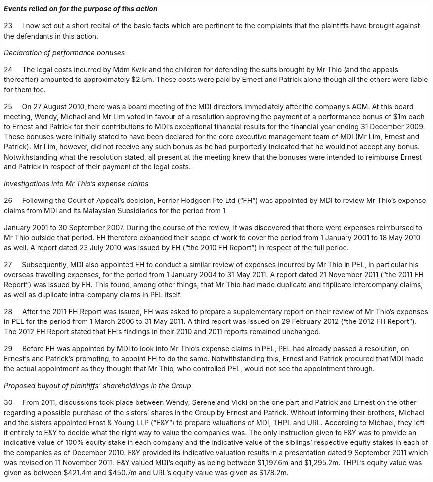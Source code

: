 **_Events relied on for the purpose of this action_** 

23     I now set out a short recital of the basic facts which are pertinent to the complaints that the plaintiffs have brought against the defendants in this action. 

_Declaration of performance bonuses_ 

24     The legal costs incurred by Mdm Kwik and the children for defending the suits brought by Mr Thio (and the appeals thereafter) amounted to approximately $2.5m. These costs were paid by Ernest and Patrick alone though all the others were liable for them too. 

25     On 27 August 2010, there was a board meeting of the MDI directors immediately after the company’s AGM. At this board meeting, Wendy, Michael and Mr Lim voted in favour of a resolution approving the payment of a performance bonus of $1m each to Ernest and Patrick for their contributions to MDI’s exceptional financial results for the financial year ending 31 December 2009. These bonuses were initially stated to have been declared for the core executive management team of MDI (Mr Lim, Ernest and Patrick). Mr Lim, however, did not receive any such bonus as he had purportedly indicated that he would not accept any bonus. Notwithstanding what the resolution stated, all present at the meeting knew that the bonuses were intended to reimburse Ernest and Patrick in respect of their payment of the legal costs. 

_Investigations into Mr Thio’s expense claims_ 

26     Following the Court of Appeal’s decision, Ferrier Hodgson Pte Ltd (“FH”) was appointed by MDI to review Mr Thio’s expense claims from MDI and its Malaysian Subsidiaries for the period from 1 


January 2001 to 30 September 2007. During the course of the review, it was discovered that there were expenses reimbursed to Mr Thio outside that period. FH therefore expanded their scope of work to cover the period from 1 January 2001 to 18 May 2010 as well. A report dated 23 July 2010 was issued by FH (“the 2010 FH Report”) in respect of the full period. 

27     Subsequently, MDI also appointed FH to conduct a similar review of expenses incurred by Mr Thio in PEL, in particular his overseas travelling expenses, for the period from 1 January 2004 to 31 May 2011. A report dated 21 November 2011 (“the 2011 FH Report”) was issued by FH. This found, among other things, that Mr Thio had made duplicate and triplicate intercompany claims, as well as duplicate intra-company claims in PEL itself. 

28     After the 2011 FH Report was issued, FH was asked to prepare a supplementary report on their review of Mr Thio’s expenses in PEL for the period from 1 March 2006 to 31 May 2011. A third report was issued on 29 February 2012 (“the 2012 FH Report”). The 2012 FH Report stated that FH’s findings in their 2010 and 2011 reports remained unchanged. 

29     Before FH was appointed by MDI to look into Mr Thio’s expense claims in PEL, PEL had already passed a resolution, on Ernest’s and Patrick’s prompting, to appoint FH to do the same. Notwithstanding this, Ernest and Patrick procured that MDI made the actual appointment as they thought that Mr Thio, who controlled PEL, would not see the appointment through. 

_Proposed buyout of plaintiffs’ shareholdings in the Group_ 

30     From 2011, discussions took place between Wendy, Serene and Vicki on the one part and Patrick and Ernest on the other regarding a possible purchase of the sisters’ shares in the Group by Ernest and Patrick. Without informing their brothers, Michael and the sisters appointed Ernst & Young LLP (“E&Y”) to prepare valuations of MDI, THPL and URL. According to Michael, they left it entirely to E&Y to decide what the right way to value the companies was. The only instruction given to E&Y was to provide an indicative value of 100% equity stake in each company and the indicative value of the siblings’ respective equity stakes in each of the companies as of December 2010. E&Y provided its indicative valuation results in a presentation dated 9 September 2011 which was revised on 11 November 2011. E&Y valued MDI’s equity as being between $1,197.6m and $1,295.2m. THPL’s equity value was given as between $421.4m and $450.7m and URL’s equity value was given as $178.2m. 
